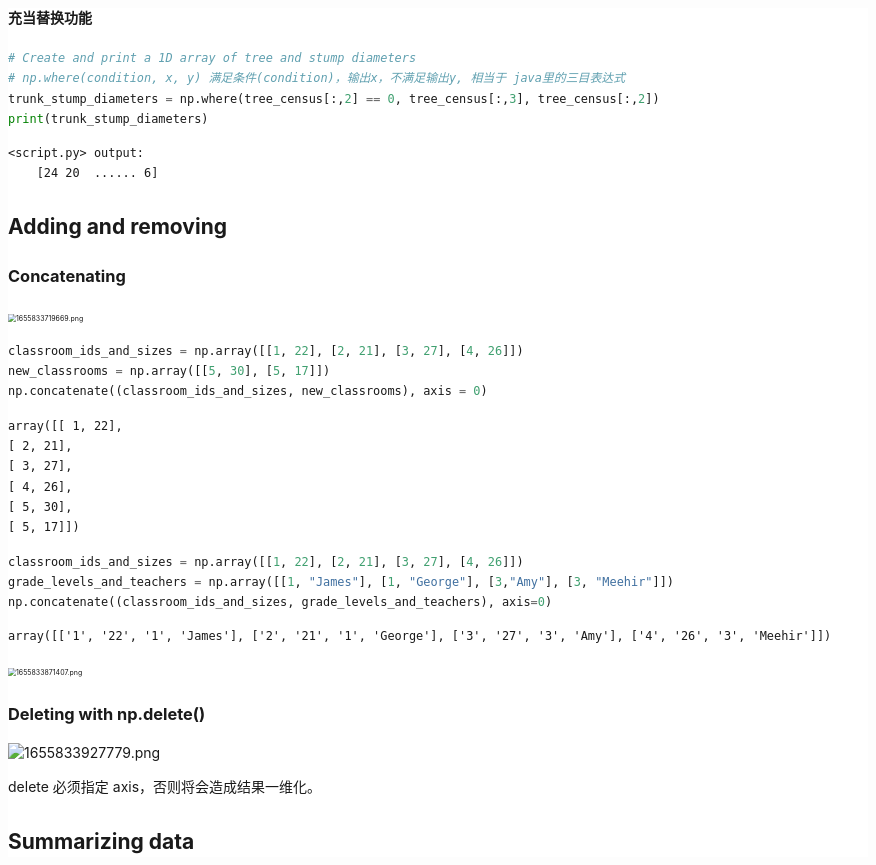 #### 充当替换功能

```python
# Create and print a 1D array of tree and stump diameters
# np.where(condition, x, y) 满足条件(condition)，输出x，不满足输出y, 相当于 java里的三目表达式
trunk_stump_diameters = np.where(tree_census[:,2] == 0, tree_census[:,3], tree_census[:,2])
print(trunk_stump_diameters)
```

```
<script.py> output:
    [24 20  ...... 6]
```

## Adding and removing

### Concatenating

<img src="https://pic.hanjiaming.com.cn/2022/06/22/f18c9d3a2c2e9.png" alt="1655833719669.png" style="zoom:50%;" />

```python
classroom_ids_and_sizes = np.array([[1, 22], [2, 21], [3, 27], [4, 26]])
new_classrooms = np.array([[5, 30], [5, 17]])
np.concatenate((classroom_ids_and_sizes, new_classrooms), axis = 0)
```

```
array([[ 1, 22],
[ 2, 21],
[ 3, 27],
[ 4, 26],
[ 5, 30],
[ 5, 17]])
```

```python
classroom_ids_and_sizes = np.array([[1, 22], [2, 21], [3, 27], [4, 26]])
grade_levels_and_teachers = np.array([[1, "James"], [1, "George"], [3,"Amy"], [3, "Meehir"]])
np.concatenate((classroom_ids_and_sizes, grade_levels_and_teachers), axis=0)
```

```
array([['1', '22', '1', 'James'], ['2', '21', '1', 'George'], ['3', '27', '3', 'Amy'], ['4', '26', '3', 'Meehir']])
```

<img src="https://pic.hanjiaming.com.cn/2022/06/22/2b033ec454c7d.png" alt="1655833871407.png" style="zoom:50%;" />

### Deleting with np.delete()

![1655833927779.png](https://pic.hanjiaming.com.cn/2022/06/22/4d3a4540aa8e4.png)

delete 必须指定 axis，否则将会造成结果一维化。

## Summarizing data

